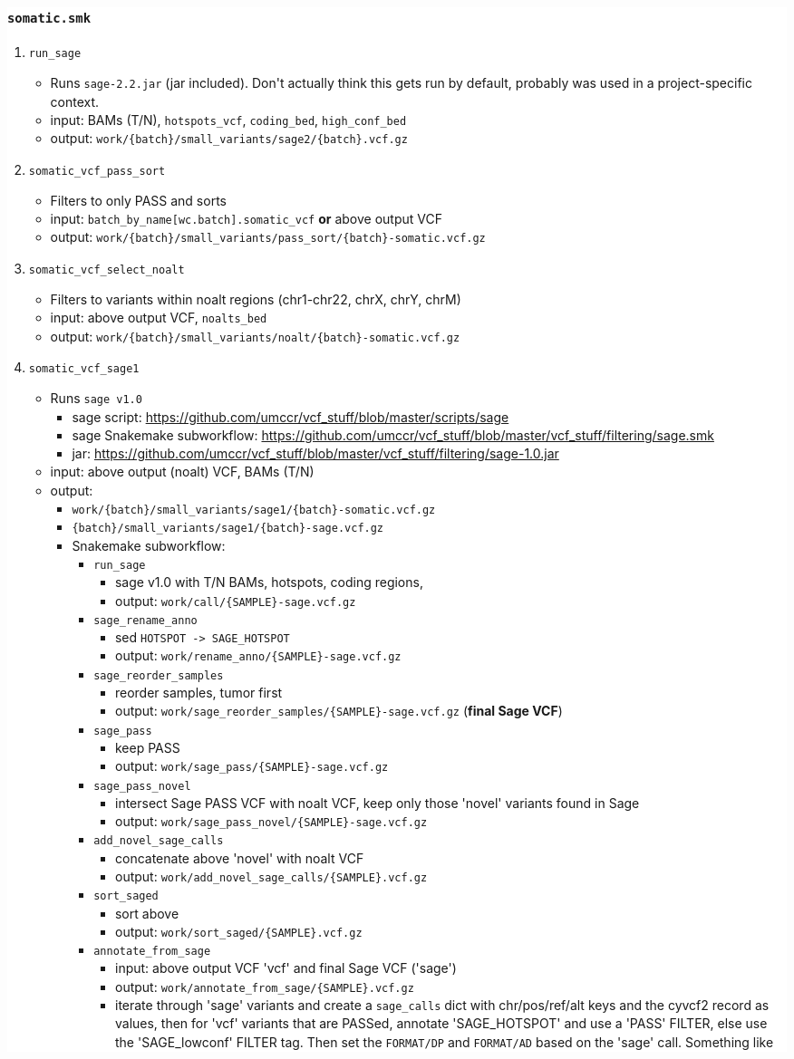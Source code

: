 ### `somatic.smk`

1. `run_sage`

   - Runs `sage-2.2.jar` (jar included). Don't actually think this gets run by
     default, probably was used in a project-specific context.
   - input: BAMs (T/N), `hotspots_vcf`, `coding_bed`, `high_conf_bed`
   - output: `work/{batch}/small_variants/sage2/{batch}.vcf.gz`

2. `somatic_vcf_pass_sort`

   - Filters to only PASS and sorts
   - input: `batch_by_name[wc.batch].somatic_vcf` **or** above output VCF
   - output: `work/{batch}/small_variants/pass_sort/{batch}-somatic.vcf.gz`

3. `somatic_vcf_select_noalt`

   - Filters to variants within noalt regions (chr1-chr22, chrX, chrY, chrM)
   - input: above output VCF, `noalts_bed`
   - output: `work/{batch}/small_variants/noalt/{batch}-somatic.vcf.gz`

4. `somatic_vcf_sage1`

   - Runs `sage v1.0`
     - sage script:
       <https://github.com/umccr/vcf_stuff/blob/master/scripts/sage>
     - sage Snakemake subworkflow:
       <https://github.com/umccr/vcf_stuff/blob/master/vcf_stuff/filtering/sage.smk>
     - jar:
       <https://github.com/umccr/vcf_stuff/blob/master/vcf_stuff/filtering/sage-1.0.jar>
   - input: above output (noalt) VCF, BAMs (T/N)
   - output:
     - `work/{batch}/small_variants/sage1/{batch}-somatic.vcf.gz`
     - `{batch}/small_variants/sage1/{batch}-sage.vcf.gz`
     - Snakemake subworkflow:
       - `run_sage`
         - sage v1.0 with T/N BAMs, hotspots, coding regions,
         - output: `work/call/{SAMPLE}-sage.vcf.gz`
       - `sage_rename_anno`
         - sed `HOTSPOT -> SAGE_HOTSPOT`
         - output: `work/rename_anno/{SAMPLE}-sage.vcf.gz`
       - `sage_reorder_samples`
         - reorder samples, tumor first
         - output: `work/sage_reorder_samples/{SAMPLE}-sage.vcf.gz` (**final
           Sage VCF**)
       - `sage_pass`
         - keep PASS
         - output: `work/sage_pass/{SAMPLE}-sage.vcf.gz`
       - `sage_pass_novel`
         - intersect Sage PASS VCF with noalt VCF, keep only those 'novel'
           variants found in Sage
         - output: `work/sage_pass_novel/{SAMPLE}-sage.vcf.gz`
       - `add_novel_sage_calls`
         - concatenate above 'novel' with noalt VCF
         - output: `work/add_novel_sage_calls/{SAMPLE}.vcf.gz`
       - `sort_saged`
         - sort above
         - output: `work/sort_saged/{SAMPLE}.vcf.gz`
       - `annotate_from_sage`
         - input: above output VCF 'vcf' and final Sage VCF ('sage')
         - output: `work/annotate_from_sage/{SAMPLE}.vcf.gz`
         - iterate through 'sage' variants and create a `sage_calls` dict with
           chr/pos/ref/alt keys and the cyvcf2 record as values, then for 'vcf'
           variants that are PASSed, annotate 'SAGE_HOTSPOT' and use a 'PASS'
           FILTER, else use the 'SAGE_lowconf' FILTER tag. Then set the
           `FORMAT/DP` and `FORMAT/AD` based on the 'sage' call. Something like